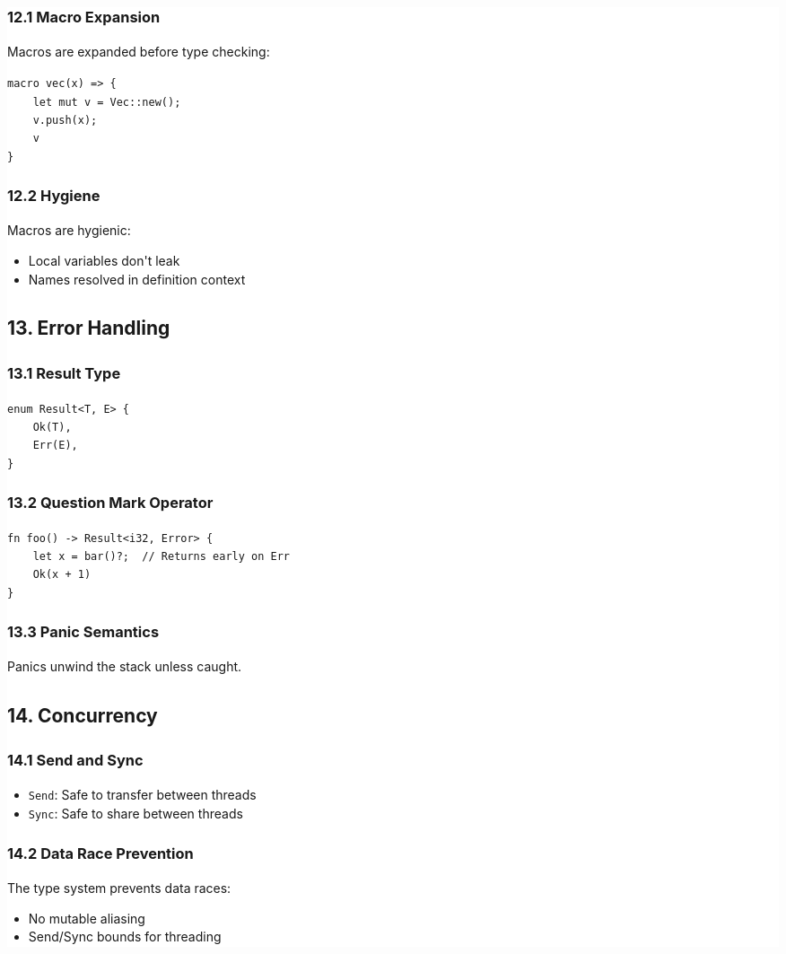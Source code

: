 ### 12.1 Macro Expansion

Macros are expanded before type checking:

```palladium
macro vec(x) => {
    let mut v = Vec::new();
    v.push(x);
    v
}
```

### 12.2 Hygiene

Macros are hygienic:
- Local variables don't leak
- Names resolved in definition context

## 13. Error Handling

### 13.1 Result Type

```palladium
enum Result<T, E> {
    Ok(T),
    Err(E),
}
```

### 13.2 Question Mark Operator

```palladium
fn foo() -> Result<i32, Error> {
    let x = bar()?;  // Returns early on Err
    Ok(x + 1)
}
```

### 13.3 Panic Semantics

Panics unwind the stack unless caught.

## 14. Concurrency

### 14.1 Send and Sync

- `Send`: Safe to transfer between threads
- `Sync`: Safe to share between threads

### 14.2 Data Race Prevention

The type system prevents data races:
- No mutable aliasing
- Send/Sync bounds for threading
